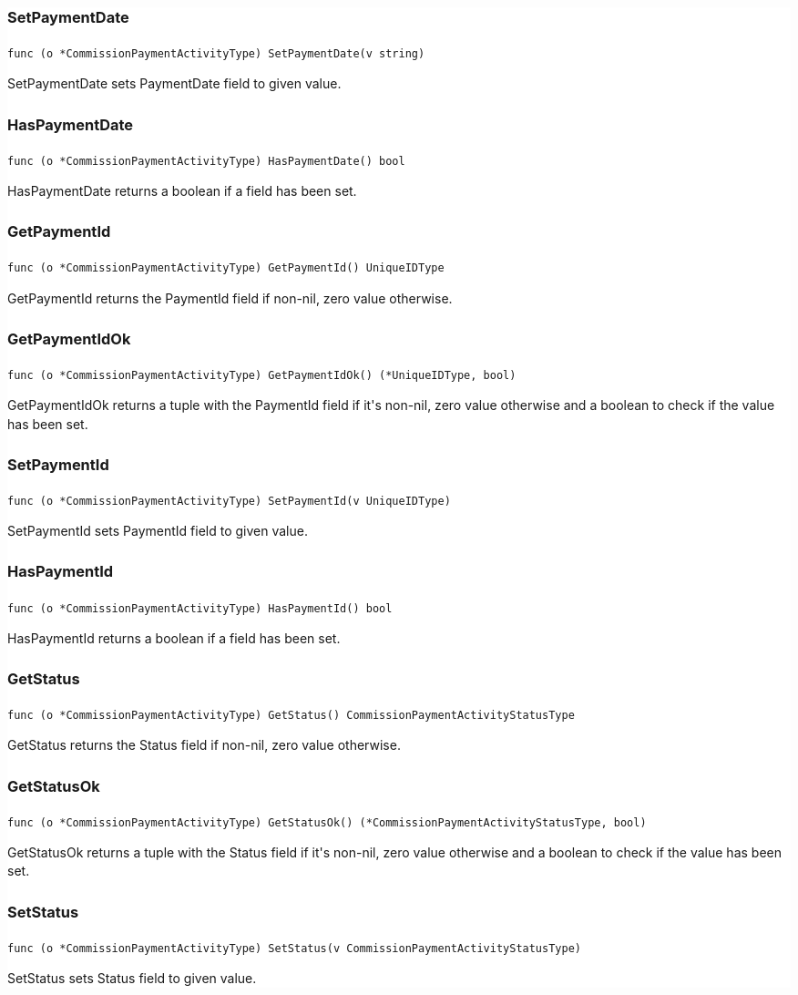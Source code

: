 ### SetPaymentDate

`func (o *CommissionPaymentActivityType) SetPaymentDate(v string)`

SetPaymentDate sets PaymentDate field to given value.

### HasPaymentDate

`func (o *CommissionPaymentActivityType) HasPaymentDate() bool`

HasPaymentDate returns a boolean if a field has been set.

### GetPaymentId

`func (o *CommissionPaymentActivityType) GetPaymentId() UniqueIDType`

GetPaymentId returns the PaymentId field if non-nil, zero value otherwise.

### GetPaymentIdOk

`func (o *CommissionPaymentActivityType) GetPaymentIdOk() (*UniqueIDType, bool)`

GetPaymentIdOk returns a tuple with the PaymentId field if it's non-nil, zero value otherwise
and a boolean to check if the value has been set.

### SetPaymentId

`func (o *CommissionPaymentActivityType) SetPaymentId(v UniqueIDType)`

SetPaymentId sets PaymentId field to given value.

### HasPaymentId

`func (o *CommissionPaymentActivityType) HasPaymentId() bool`

HasPaymentId returns a boolean if a field has been set.

### GetStatus

`func (o *CommissionPaymentActivityType) GetStatus() CommissionPaymentActivityStatusType`

GetStatus returns the Status field if non-nil, zero value otherwise.

### GetStatusOk

`func (o *CommissionPaymentActivityType) GetStatusOk() (*CommissionPaymentActivityStatusType, bool)`

GetStatusOk returns a tuple with the Status field if it's non-nil, zero value otherwise
and a boolean to check if the value has been set.

### SetStatus

`func (o *CommissionPaymentActivityType) SetStatus(v CommissionPaymentActivityStatusType)`

SetStatus sets Status field to given value.
